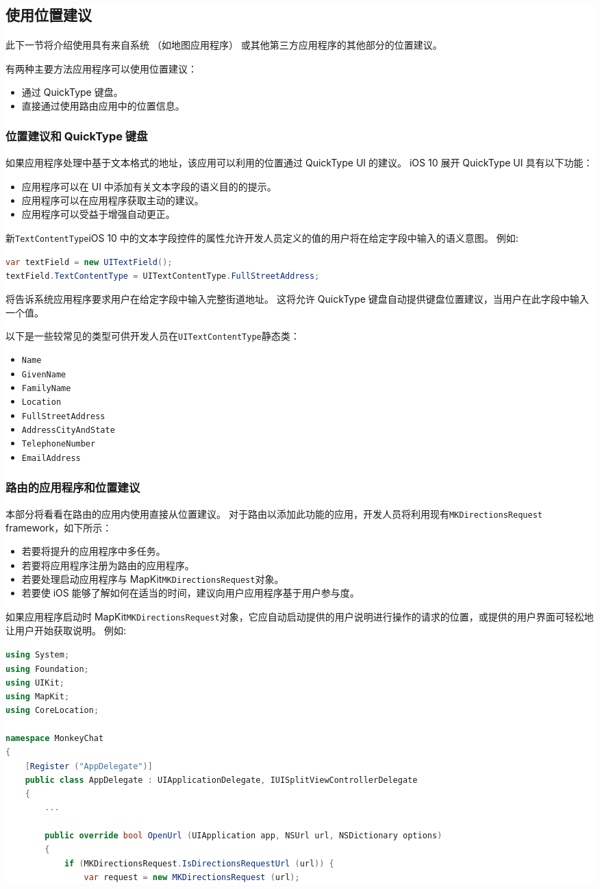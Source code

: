 ## <a name="consuming-location-suggestions"></a>使用位置建议

此下一节将介绍使用具有来自系统 （如地图应用程序） 或其他第三方应用程序的其他部分的位置建议。

有两种主要方法应用程序可以使用位置建议：

- 通过 QuickType 键盘。
- 直接通过使用路由应用中的位置信息。

### <a name="location-suggestions-and-the-quicktype-keyboard"></a>位置建议和 QuickType 键盘

如果应用程序处理中基于文本格式的地址，该应用可以利用的位置通过 QuickType UI 的建议。 iOS 10 展开 QuickType UI 具有以下功能：

- 应用程序可以在 UI 中添加有关文本字段的语义目的的提示。
- 应用程序可以在应用程序获取主动的建议。
- 应用程序可以受益于增强自动更正。

新`TextContentType`iOS 10 中的文本字段控件的属性允许开发人员定义的值的用户将在给定字段中输入的语义意图。 例如:

```csharp
var textField = new UITextField();
textField.TextContentType = UITextContentType.FullStreetAddress;
```

将告诉系统应用程序要求用户在给定字段中输入完整街道地址。 这将允许 QuickType 键盘自动提供键盘位置建议，当用户在此字段中输入一个值。

以下是一些较常见的类型可供开发人员在`UITextContentType`静态类：

* `Name`
* `GivenName`
* `FamilyName`
* `Location`
* `FullStreetAddress`
* `AddressCityAndState`
* `TelephoneNumber`
* `EmailAddress`

### <a name="routing-apps-and-locations-suggestions"></a>路由的应用程序和位置建议

本部分将看看在路由的应用内使用直接从位置建议。 对于路由以添加此功能的应用，开发人员将利用现有`MKDirectionsRequest`framework，如下所示：

- 若要将提升的应用程序中多任务。
- 若要将应用程序注册为路由的应用程序。
- 若要处理启动应用程序与 MapKit`MKDirectionsRequest`对象。
- 若要使 iOS 能够了解如何在适当的时间，建议向用户应用程序基于用户参与度。

如果应用程序启动时 MapKit`MKDirectionsRequest`对象，它应自动启动提供的用户说明进行操作的请求的位置，或提供的用户界面可轻松地让用户开始获取说明。 例如:


```csharp
using System;
using Foundation;
using UIKit;
using MapKit;
using CoreLocation;

namespace MonkeyChat
{
    [Register ("AppDelegate")]
    public class AppDelegate : UIApplicationDelegate, IUISplitViewControllerDelegate
    {
        ...
        
        public override bool OpenUrl (UIApplication app, NSUrl url, NSDictionary options)
        {
            if (MKDirectionsRequest.IsDirectionsRequestUrl (url)) {
                var request = new MKDirectionsRequest (url);
```